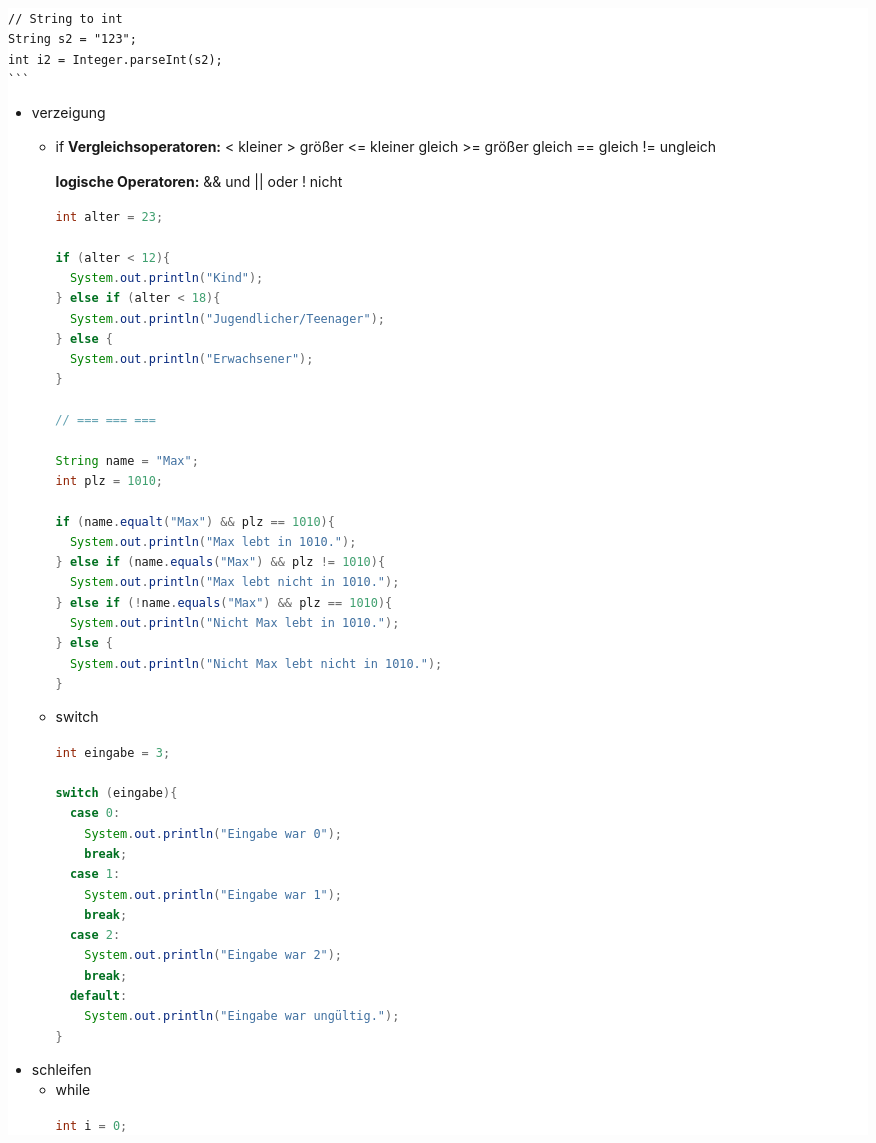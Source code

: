 	// String to int
	String s2 = "123";
	int i2 = Integer.parseInt(s2);
    ```
- verzeigung
  - if
     **Vergleichsoperatoren:**
     < kleiner
     \> größer
     <= kleiner gleich
     \>= größer gleich
     == gleich
     != ungleich

    **logische Operatoren:**
    && und
    || oder
    ! nicht
    ```java
    int alter = 23;
    
    if (alter < 12){
      System.out.println("Kind");
    } else if (alter < 18){
      System.out.println("Jugendlicher/Teenager");
    } else {
      System.out.println("Erwachsener");
    }
    
    // === === ===
    
    String name = "Max";
    int plz = 1010;

	if (name.equalt("Max") && plz == 1010){
      System.out.println("Max lebt in 1010.");
    } else if (name.equals("Max") && plz != 1010){
      System.out.println("Max lebt nicht in 1010.");
    } else if (!name.equals("Max") && plz == 1010){
      System.out.println("Nicht Max lebt in 1010.");
    } else {
      System.out.println("Nicht Max lebt nicht in 1010.");
    }
    ```
  - switch
    ```java
    int eingabe = 3;
    
    switch (eingabe){
      case 0:
      	System.out.println("Eingabe war 0");
        break;
      case 1:
      	System.out.println("Eingabe war 1");
        break;
      case 2:
      	System.out.println("Eingabe war 2");
        break;
      default:
      	System.out.println("Eingabe war ungültig.");
    }
    ```
- schleifen
  - while
    ```java
    int i = 0;